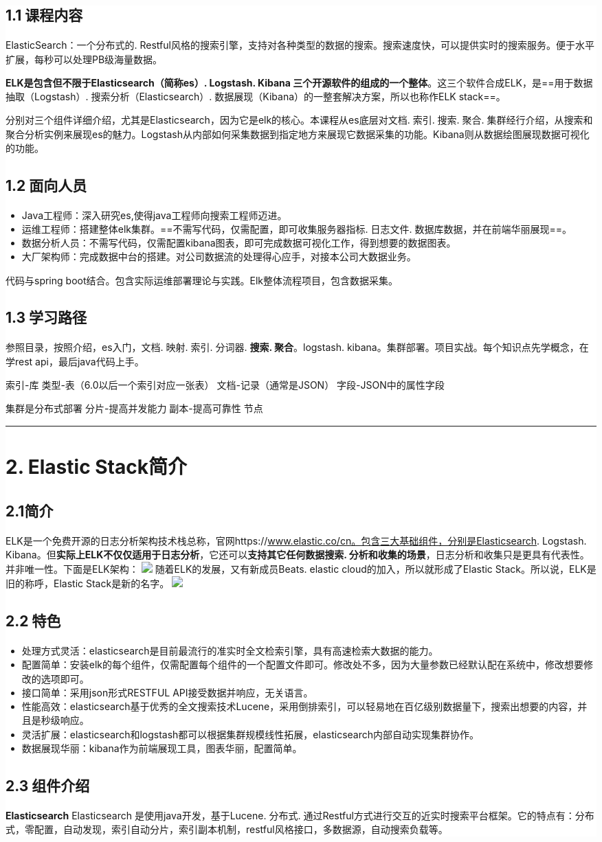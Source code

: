 ## 1.1 课程内容
ElasticSearch：一个分布式的. Restful风格的搜索引擎，支持对各种类型的数据的搜索。搜索速度快，可以提供实时的搜索服务。便于水平扩展，每秒可以处理PB级海量数据。

**ELK是包含但不限于Elasticsearch（简称es）. Logstash. Kibana 三个开源软件的组成的一个整体**。这三个软件合成ELK，是==用于数据抽取（Logstash）. 搜索分析（Elasticsearch）. 数据展现（Kibana）的一整套解决方案，所以也称作ELK stack==。

分别对三个组件详细介绍，尤其是Elasticsearch，因为它是elk的核心。本课程从es底层对文档. 索引. 搜索. 聚合. 集群经行介绍，从搜索和聚合分析实例来展现es的魅力。Logstash从内部如何采集数据到指定地方来展现它数据采集的功能。Kibana则从数据绘图展现数据可视化的功能。
## 1.2 面向人员
-  Java工程师：深入研究es,使得java工程师向搜索工程师迈进。
- 运维工程师：搭建整体elk集群。==不需写代码，仅需配置，即可收集服务器指标. 日志文件. 数据库数据，并在前端华丽展现==。
- 数据分析人员：不需写代码，仅需配置kibana图表，即可完成数据可视化工作，得到想要的数据图表。
- 大厂架构师：完成数据中台的搭建。对公司数据流的处理得心应手，对接本公司大数据业务。

代码与spring boot结合。包含实际运维部署理论与实践。Elk整体流程项目，包含数据采集。
## 1.3 学习路径
参照目录，按照介绍，es入门，文档. 映射. 索引. 分词器. **搜索. 聚合**。logstash. kibana。集群部署。项目实战。每个知识点先学概念，在学rest api，最后java代码上手。

索引-库
类型-表（6.0以后一个索引对应一张表）
文档-记录（通常是JSON）
字段-JSON中的属性字段

集群是分布式部署
分片-提高并发能力
副本-提高可靠性
节点

---
# 2. Elastic Stack简介
## 2.1简介
ELK是一个免费开源的日志分析架构技术栈总称，官网https://www.elastic.co/cn。包含三大基础组件，分别是Elasticsearch. Logstash. Kibana。但**实际上ELK不仅仅适用于日志分析**，它还可以**支持其它任何数据搜索. 分析和收集的场景**，日志分析和收集只是更具有代表性。并非唯一性。下面是ELK架构：
![](https://image-1307616428.cos.ap-beijing.myqcloud.com/Obsidian/202304051615900.png)
随着ELK的发展，又有新成员Beats. elastic cloud的加入，所以就形成了Elastic Stack。所以说，ELK是旧的称呼，Elastic Stack是新的名字。
![](https://image-1307616428.cos.ap-beijing.myqcloud.com/Obsidian/202304051811245.png)
## 2.2 特色
- 处理方式灵活：elasticsearch是目前最流行的准实时全文检索引擎，具有高速检索大数据的能力。
- 配置简单：安装elk的每个组件，仅需配置每个组件的一个配置文件即可。修改处不多，因为大量参数已经默认配在系统中，修改想要修改的选项即可。
- 接口简单：采用json形式RESTFUL API接受数据并响应，无关语言。
- 性能高效：elasticsearch基于优秀的全文搜索技术Lucene，采用倒排索引，可以轻易地在百亿级别数据量下，搜索出想要的内容，并且是秒级响应。
- 灵活扩展：elasticsearch和logstash都可以根据集群规模线性拓展，elasticsearch内部自动实现集群协作。
-  数据展现华丽：kibana作为前端展现工具，图表华丽，配置简单。

## 2.3 组件介绍
**Elasticsearch**
Elasticsearch 是使用java开发，基于Lucene. 分布式. 通过Restful方式进行交互的近实时搜索平台框架。它的特点有：分布式，零配置，自动发现，索引自动分片，索引副本机制，restful风格接口，多数据源，自动搜索负载等。
